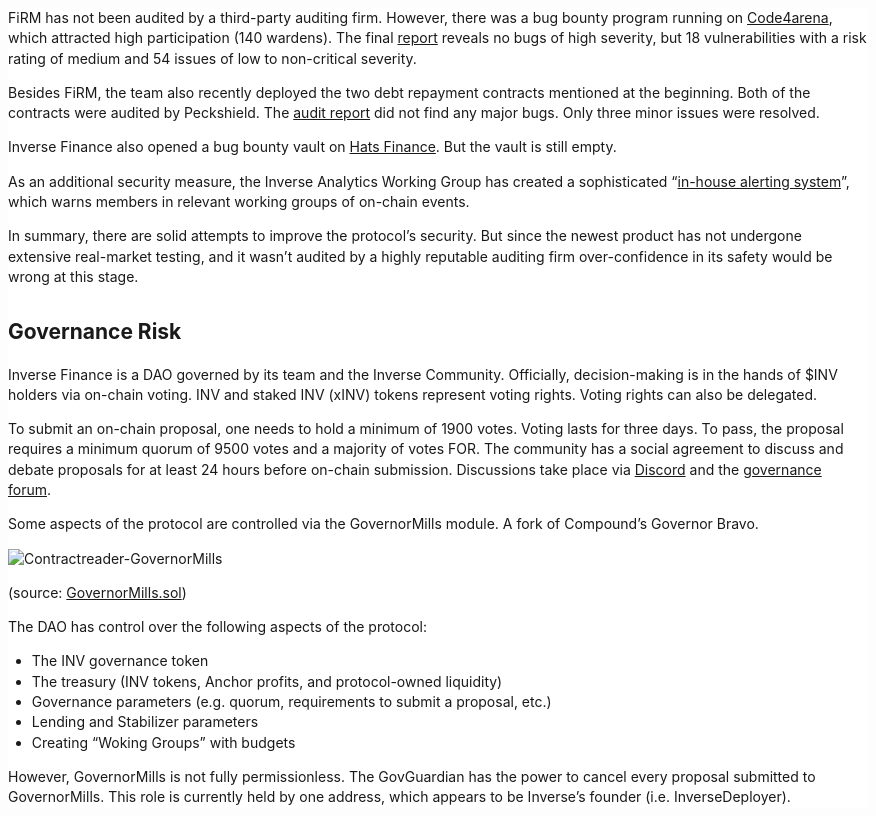FiRM has not been audited by a third-party auditing firm. However, there was a bug bounty program running on [Code4arena](https://github.com/InverseFinance/FiRM-code4rena), which attracted high participation (140 wardens). The final [report](https://code4rena.com/reports/2022-10-inverse) reveals no bugs of high severity, but 18 vulnerabilities with a risk rating of medium and 54 issues of low to non-critical severity.

Besides FiRM, the team also recently deployed the two debt repayment contracts mentioned at the beginning. Both of the contracts were audited by Peckshield. The [audit report](https://drive.google.com/file/d/1LWNG08mib2GcI1WqnMt5IdFoW73QU2F8/view) did not find any major bugs. Only three minor issues were resolved.

Inverse Finance also opened a bug bounty vault on [Hats Finance](https://app.hats.finance/vaults). But the vault is still empty.

As an additional security measure, the Inverse Analytics Working Group has created a sophisticated “[in-house alerting system](https://www.inverse.finance/blog/posts/en-US/a-taste-of-analytics-at-inverse)”, which warns members in relevant working groups of on-chain events.

In summary, there are solid attempts to improve the protocol’s security. But since the newest product has not undergone extensive real-market testing, and it wasn’t audited by a highly reputable auditing firm over-confidence in its safety would be wrong at this stage.


## Governance Risk

Inverse Finance is a DAO governed by its team and the Inverse Community. Officially, decision-making is in the hands of $INV holders via on-chain voting. INV and staked INV (xINV) tokens represent voting rights. Voting rights can also be delegated.

To submit an on-chain proposal, one needs to hold a minimum of 1900 votes. Voting lasts for three days. To pass, the proposal requires a minimum quorum of 9500 votes and a majority of votes FOR. The community has a social agreement to discuss and debate proposals for at least 24 hours before on-chain submission. Discussions take place via [Discord](https://discord.com/invite/YpYJC7R5nv) and the [governance forum](https://forum.inverse.finance/).

Some aspects of the protocol are controlled via the GovernorMills module. A fork of Compound’s Governor Bravo.

![Contractreader-GovernorMills](https://user-images.githubusercontent.com/89845409/210051453-3fef42d0-0772-49c8-841f-f4ff11341f0c.png)

(source: [GovernorMills.sol](https://www.contractreader.io/contract/0xBeCCB6bb0aa4ab551966A7E4B97cec74bb359Bf6))


The DAO has control over the following aspects of the protocol:


* The INV governance token
* The treasury (INV tokens, Anchor profits, and protocol-owned liquidity)
* Governance parameters (e.g. quorum, requirements to submit a proposal, etc.)
* Lending and Stabilizer parameters
* Creating “Woking Groups” with budgets

However, GovernorMills is not fully permissionless. The GovGuardian has the power to cancel every proposal submitted to GovernorMills. This role is currently held by one address, which appears to be Inverse’s founder (i.e. InverseDeployer).
